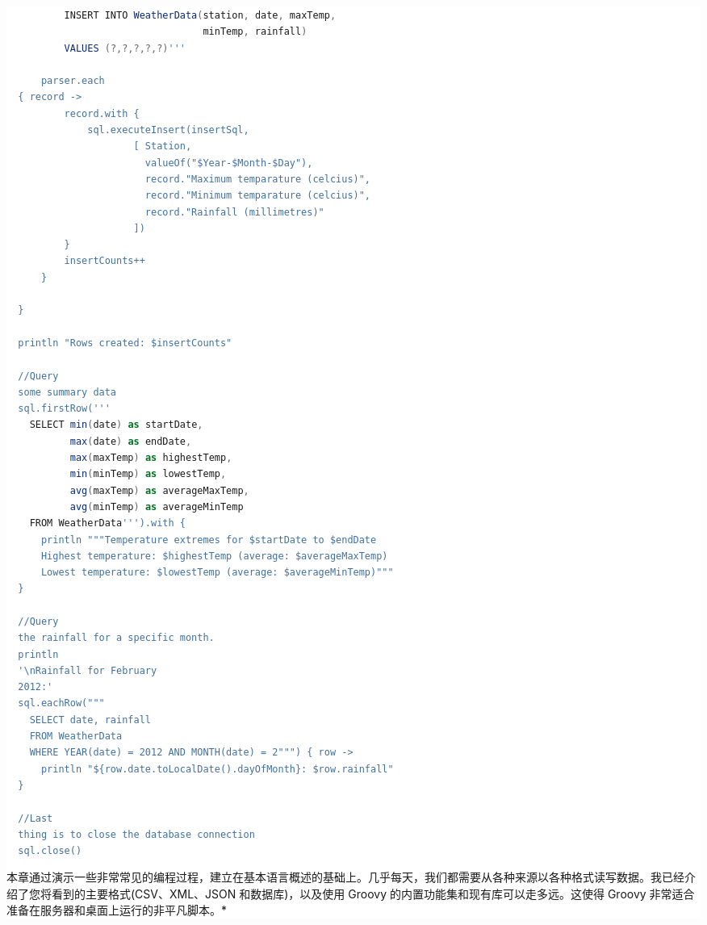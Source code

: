 ```groovy
          INSERT INTO WeatherData(station, date, maxTemp,
                                  minTemp, rainfall)
          VALUES (?,?,?,?,?)'''

      parser.each
  { record ->
          record.with {
              sql.executeInsert(insertSql,
                      [ Station,
                        valueOf("$Year-$Month-$Day"),
                        record."Maximum temparature (celcius)",
                        record."Minimum temparature (celcius)",
                        record."Rainfall (millimetres)"
                      ])
          }
          insertCounts++
      }

  }

  println "Rows created: $insertCounts"

  //Query
  some summary data
  sql.firstRow('''
    SELECT min(date) as startDate,
           max(date) as endDate,
           max(maxTemp) as highestTemp,
           min(minTemp) as lowestTemp,
           avg(maxTemp) as averageMaxTemp,
           avg(minTemp) as averageMinTemp
    FROM WeatherData''').with {
      println """Temperature extremes for $startDate to $endDate
      Highest temperature: $highestTemp (average: $averageMaxTemp)
      Lowest temperature: $lowestTemp (average: $averageMinTemp)"""
  }

  //Query
  the rainfall for a specific month.
  println
  '\nRainfall for February
  2012:'
  sql.eachRow("""
    SELECT date, rainfall
    FROM WeatherData
    WHERE YEAR(date) = 2012 AND MONTH(date) = 2""") { row ->
      println "${row.date.toLocalDate().dayOfMonth}: $row.rainfall"
  }

  //Last
  thing is to close the database connection
  sql.close()

```

本章通过演示一些非常常见的编程过程，建立在基本语言概述的基础上。几乎每天，我们都需要从各种来源以各种格式读写数据。我已经介绍了您将看到的主要格式(CSV、XML、JSON 和数据库)，以及使用 Groovy 的内置功能集和现有库可以走多远。这使得 Groovy 非常适合准备在服务器和桌面上运行的非平凡脚本。*